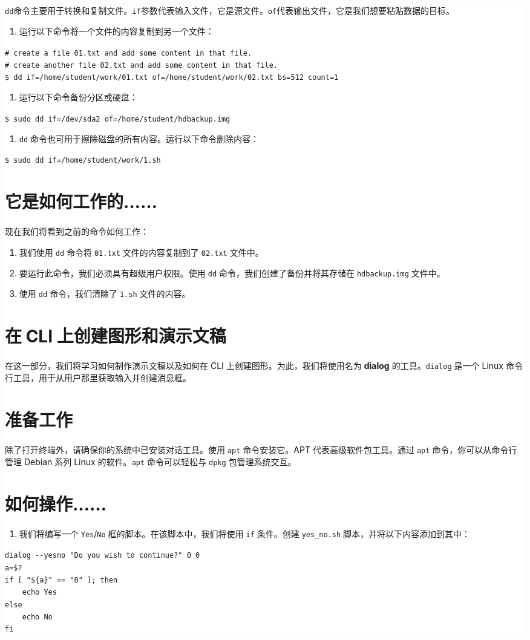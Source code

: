 `dd`命令主要用于转换和复制文件。`if`参数代表输入文件，它是源文件。`of`代表输出文件，它是我们想要粘贴数据的目标。

1.  运行以下命令将一个文件的内容复制到另一个文件：

```
# create a file 01.txt and add some content in that file.
# create another file 02.txt and add some content in that file.
$ dd if=/home/student/work/01.txt of=/home/student/work/02.txt bs=512 count=1
```

1.  运行以下命令备份分区或硬盘：

```
$ sudo dd if=/dev/sda2 of=/home/student/hdbackup.img
```

1.  `dd` 命令也可用于擦除磁盘的所有内容。运行以下命令删除内容：

```
$ sudo dd if=/home/student/work/1.sh
```

# 它是如何工作的……

现在我们将看到之前的命令如何工作：

1.  我们使用 `dd` 命令将 `01.txt` 文件的内容复制到了 `02.txt` 文件中。

1.  要运行此命令，我们必须具有超级用户权限。使用 `dd` 命令，我们创建了备份并将其存储在 `hdbackup.img` 文件中。

1.  使用 `dd` 命令，我们清除了 `1.sh` 文件的内容。

# 在 CLI 上创建图形和演示文稿

在这一部分，我们将学习如何制作演示文稿以及如何在 CLI 上创建图形。为此，我们将使用名为 **dialog** 的工具。`dialog` 是一个 Linux 命令行工具，用于从用户那里获取输入并创建消息框。

# 准备工作

除了打开终端外，请确保你的系统中已安装对话工具。使用 `apt` 命令安装它。APT 代表高级软件包工具。通过 `apt` 命令，你可以从命令行管理 Debian 系列 Linux 的软件。`apt` 命令可以轻松与 `dpkg` 包管理系统交互。

# 如何操作……

1.  我们将编写一个 `Yes`/`No` 框的脚本。在该脚本中，我们将使用 `if` 条件。创建 `yes_no.sh` 脚本，并将以下内容添加到其中：

```
dialog --yesno "Do you wish to continue?" 0 0
a=$?
if [ "${a}" == "0" ]; then
    echo Yes
else
    echo No
fi
```
